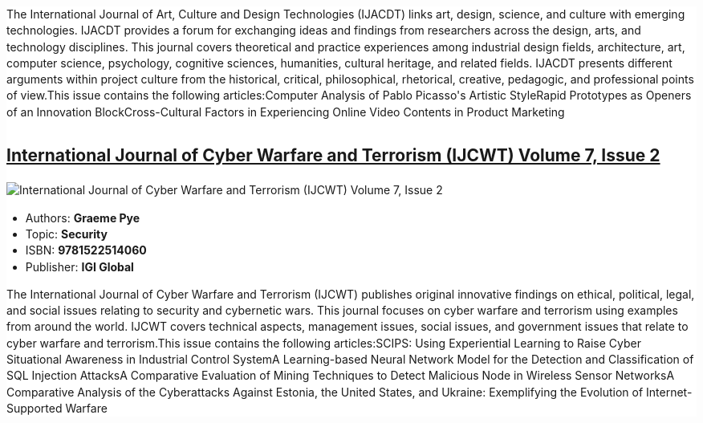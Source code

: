 The International Journal of Art, Culture and Design Technologies (IJACDT) links art, design, science, and culture with emerging technologies. IJACDT provides a forum for exchanging ideas and findings from researchers across the design, arts, and technology disciplines. This journal covers theoretical and practice experiences among industrial design fields, architecture, art, computer science, psychology, cognitive sciences, humanities, cultural heritage, and related fields. IJACDT presents different arguments within project culture from the historical, critical, philosophical, rhetorical, creative, pedagogic, and professional points of view.This issue contains the following articles:Computer Analysis of Pablo Picasso's Artistic StyleRapid Prototypes as Openers of an Innovation BlockCross-Cultural Factors in Experiencing Online Video Contents in Product Marketing
</p></div>

<div class="safaribook"><h2><a href="https://www.safaribooksonline.com/library/view/international-journal-of/9781522514060/">International Journal of Cyber Warfare and Terrorism (IJCWT) Volume 7, Issue 2</a></h2><p><img src="http://www.safaribooksonline.com/library/cover/9781522514060/" alt="International Journal of Cyber Warfare and Terrorism (IJCWT) Volume 7, Issue 2"><ul><li>Authors: <strong>Graeme Pye</strong></li><li>Topic: <strong>Security</strong></li><li>ISBN: <strong>9781522514060</strong></li><li>Publisher: <strong>IGI Global</strong></li></ul>
The International Journal of Cyber Warfare and Terrorism (IJCWT) publishes original innovative findings on ethical, political, legal, and social issues relating to security and cybernetic wars. This journal focuses on cyber warfare and terrorism using examples from around the world. IJCWT covers technical aspects, management issues, social issues, and government issues that relate to cyber warfare and terrorism.This issue contains the following articles:SCIPS: Using Experiential Learning to Raise Cyber Situational Awareness in Industrial Control SystemA Learning-based Neural Network Model for the Detection and Classification of SQL Injection AttacksA Comparative Evaluation of Mining Techniques to Detect Malicious Node in Wireless Sensor NetworksA Comparative Analysis of the Cyberattacks Against Estonia, the United States, and Ukraine: Exemplifying the Evolution of Internet-Supported Warfare
</p></div>

